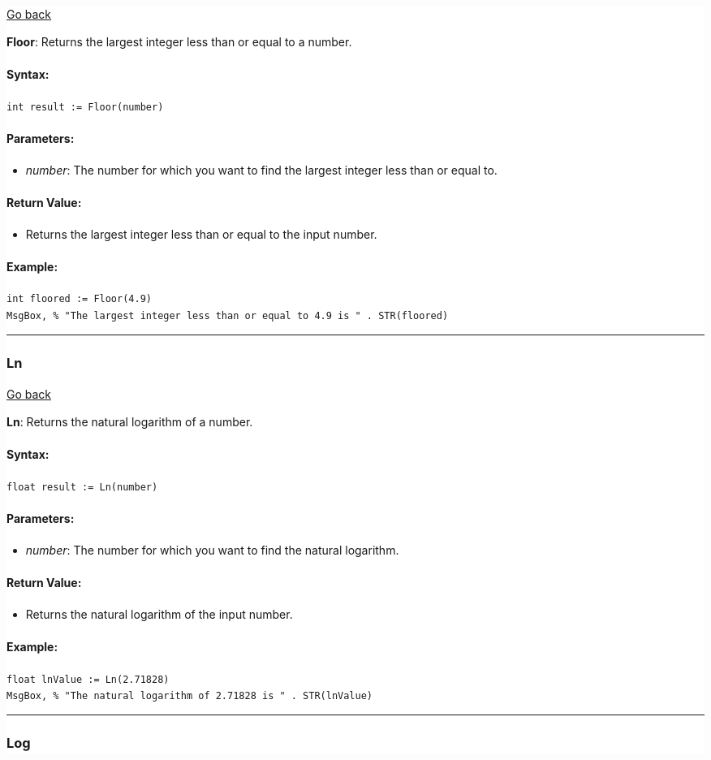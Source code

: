 [Go back](#math-functions)

**Floor**: Returns the largest integer less than or equal to a number.

#### Syntax:

```ahk
int result := Floor(number)
```

#### Parameters:

- _number_: The number for which you want to find the largest integer less than or equal to.

#### Return Value:

- Returns the largest integer less than or equal to the input number.

#### Example:

```ahk
int floored := Floor(4.9)
MsgBox, % "The largest integer less than or equal to 4.9 is " . STR(floored)
```

---

### Ln <a id="ln"></a>

[Go back](#math-functions)

**Ln**: Returns the natural logarithm of a number.

#### Syntax:

```ahk
float result := Ln(number)
```

#### Parameters:

- _number_: The number for which you want to find the natural logarithm.

#### Return Value:

- Returns the natural logarithm of the input number.

#### Example:

```ahk
float lnValue := Ln(2.71828)
MsgBox, % "The natural logarithm of 2.71828 is " . STR(lnValue)
```

---

### Log <a id="log"></a>
